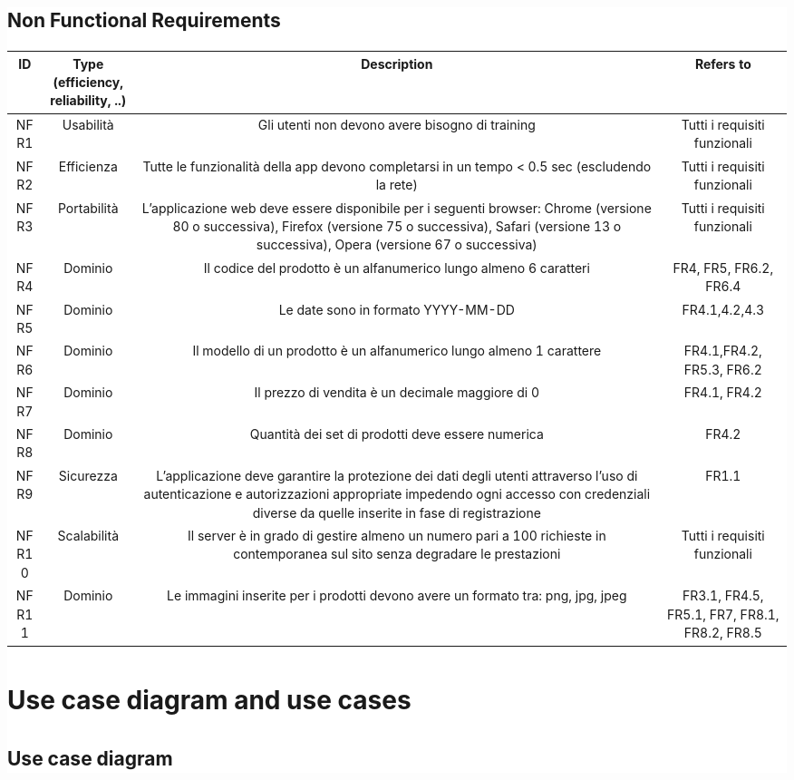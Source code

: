 

## Non Functional Requirements

|   ID    | Type (efficiency, reliability, ..) | Description | Refers to |
| :-----: | :--------------------------------: | :---------: | :-------: |
|NFR1|Usabilità|Gli utenti non devono avere bisogno di training|Tutti i requisiti funzionali|
|NFR2|Efficienza|Tutte le funzionalità della app devono completarsi in un tempo < 0.5 sec (escludendo la rete)|Tutti i requisiti funzionali|
|NFR3|Portabilità|L’applicazione web deve essere disponibile per i seguenti browser: Chrome (versione 80 o successiva), Firefox (versione 75 o successiva), Safari (versione 13 o successiva), Opera (versione 67 o successiva)|Tutti i requisiti funzionali|
|NFR4|Dominio|Il codice del prodotto è un alfanumerico lungo almeno 6 caratteri|FR4, FR5, FR6.2, FR6.4|
|NFR5|Dominio|Le date sono in formato YYYY-MM-DD|FR4.1,4.2,4.3|
|NFR6|Dominio|Il modello di un prodotto è un alfanumerico lungo almeno 1 carattere|FR4.1,FR4.2, FR5.3, FR6.2|
|NFR7|Dominio|Il prezzo di vendita è un decimale maggiore di 0|FR4.1, FR4.2|
|NFR8|Dominio|Quantità dei set di prodotti deve essere numerica|FR4.2|
|NFR9|Sicurezza|L’applicazione deve garantire la protezione dei dati degli utenti attraverso l’uso di autenticazione e autorizzazioni appropriate impedendo ogni accesso con credenziali diverse da quelle inserite in fase di registrazione|FR1.1|
|NFR10|Scalabilità|Il server è in grado di gestire almeno un numero pari a 100 richieste in contemporanea sul sito senza degradare le prestazioni|Tutti i requisiti funzionali|
|NFR11|Dominio|Le immagini inserite per i prodotti devono avere un formato tra: png, jpg, jpeg|FR3.1, FR4.5, FR5.1, FR7, FR8.1, FR8.2, FR8.5|


# Use case diagram and use cases

## Use case diagram
